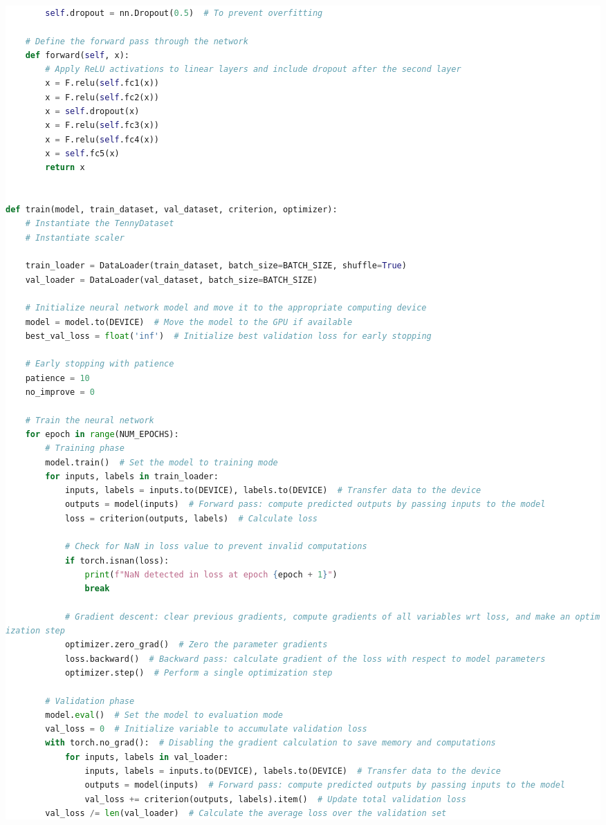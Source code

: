 ```python
        self.dropout = nn.Dropout(0.5)  # To prevent overfitting

    # Define the forward pass through the network
    def forward(self, x):
        # Apply ReLU activations to linear layers and include dropout after the second layer
        x = F.relu(self.fc1(x))
        x = F.relu(self.fc2(x))
        x = self.dropout(x)
        x = F.relu(self.fc3(x))
        x = F.relu(self.fc4(x))
        x = self.fc5(x)
        return x


def train(model, train_dataset, val_dataset, criterion, optimizer):
    # Instantiate the TennyDataset
    # Instantiate scaler

    train_loader = DataLoader(train_dataset, batch_size=BATCH_SIZE, shuffle=True)
    val_loader = DataLoader(val_dataset, batch_size=BATCH_SIZE)

    # Initialize neural network model and move it to the appropriate computing device
    model = model.to(DEVICE)  # Move the model to the GPU if available
    best_val_loss = float('inf')  # Initialize best validation loss for early stopping

    # Early stopping with patience
    patience = 10
    no_improve = 0

    # Train the neural network
    for epoch in range(NUM_EPOCHS):
        # Training phase
        model.train()  # Set the model to training mode
        for inputs, labels in train_loader:
            inputs, labels = inputs.to(DEVICE), labels.to(DEVICE)  # Transfer data to the device
            outputs = model(inputs)  # Forward pass: compute predicted outputs by passing inputs to the model
            loss = criterion(outputs, labels)  # Calculate loss

            # Check for NaN in loss value to prevent invalid computations
            if torch.isnan(loss):
                print(f"NaN detected in loss at epoch {epoch + 1}")
                break

            # Gradient descent: clear previous gradients, compute gradients of all variables wrt loss, and make an optimization step
            optimizer.zero_grad()  # Zero the parameter gradients
            loss.backward()  # Backward pass: calculate gradient of the loss with respect to model parameters
            optimizer.step()  # Perform a single optimization step

        # Validation phase
        model.eval()  # Set the model to evaluation mode
        val_loss = 0  # Initialize variable to accumulate validation loss
        with torch.no_grad():  # Disabling the gradient calculation to save memory and computations
            for inputs, labels in val_loader:
                inputs, labels = inputs.to(DEVICE), labels.to(DEVICE)  # Transfer data to the device
                outputs = model(inputs)  # Forward pass: compute predicted outputs by passing inputs to the model
                val_loss += criterion(outputs, labels).item()  # Update total validation loss
        val_loss /= len(val_loader)  # Calculate the average loss over the validation set

```
